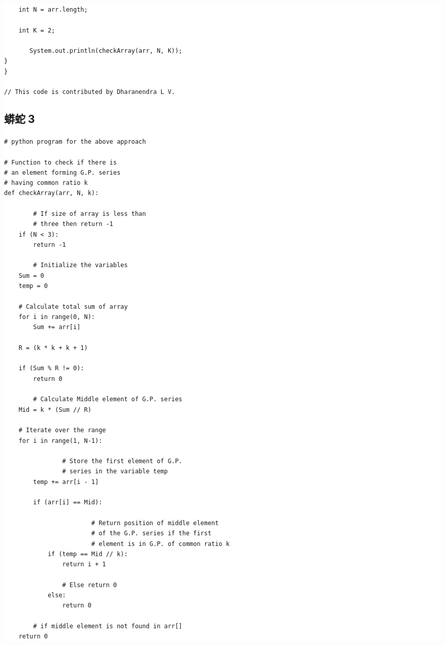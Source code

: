 ```
    int N = arr.length;

    int K = 2;

       System.out.println(checkArray(arr, N, K));
}
}

// This code is contributed by Dharanendra L V.
```

## 蟒蛇 3

```
# python program for the above approach

# Function to check if there is
# an element forming G.P. series
# having common ratio k
def checkArray(arr, N, k):

        # If size of array is less than
        # three then return -1
    if (N < 3):
        return -1

        # Initialize the variables
    Sum = 0
    temp = 0

    # Calculate total sum of array
    for i in range(0, N):
        Sum += arr[i]

    R = (k * k + k + 1)

    if (Sum % R != 0):
        return 0

        # Calculate Middle element of G.P. series
    Mid = k * (Sum // R)

    # Iterate over the range
    for i in range(1, N-1):

                # Store the first element of G.P.
                # series in the variable temp
        temp += arr[i - 1]

        if (arr[i] == Mid):

                        # Return position of middle element
                        # of the G.P. series if the first
                        # element is in G.P. of common ratio k
            if (temp == Mid // k):
                return i + 1

                # Else return 0
            else:
                return 0

        # if middle element is not found in arr[]
    return 0
```